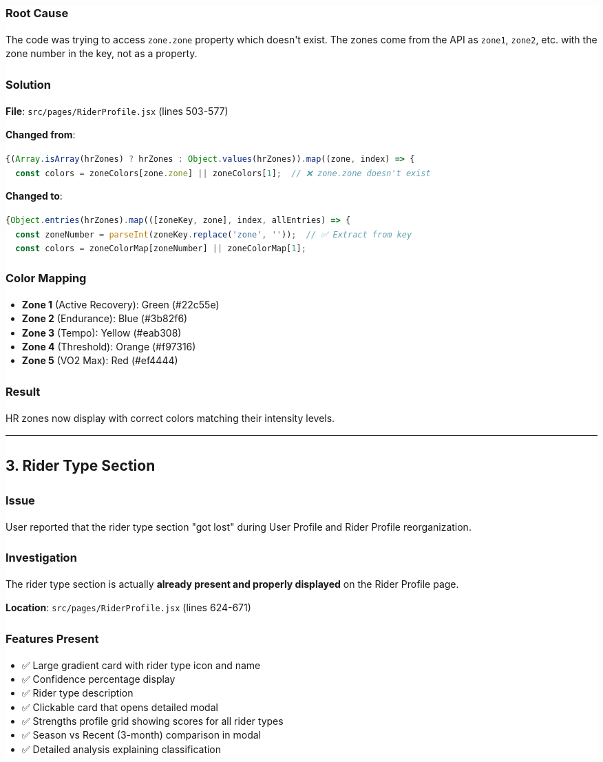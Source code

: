 ### Root Cause
The code was trying to access `zone.zone` property which doesn't exist. The zones come from the API as `zone1`, `zone2`, etc. with the zone number in the key, not as a property.

### Solution
**File**: `src/pages/RiderProfile.jsx` (lines 503-577)

**Changed from**:
```javascript
{(Array.isArray(hrZones) ? hrZones : Object.values(hrZones)).map((zone, index) => {
  const colors = zoneColors[zone.zone] || zoneColors[1];  // ❌ zone.zone doesn't exist
```

**Changed to**:
```javascript
{Object.entries(hrZones).map(([zoneKey, zone], index, allEntries) => {
  const zoneNumber = parseInt(zoneKey.replace('zone', ''));  // ✅ Extract from key
  const colors = zoneColorMap[zoneNumber] || zoneColorMap[1];
```

### Color Mapping
- **Zone 1** (Active Recovery): Green (#22c55e)
- **Zone 2** (Endurance): Blue (#3b82f6)
- **Zone 3** (Tempo): Yellow (#eab308)
- **Zone 4** (Threshold): Orange (#f97316)
- **Zone 5** (VO2 Max): Red (#ef4444)

### Result
HR zones now display with correct colors matching their intensity levels.

---

## 3. Rider Type Section

### Issue
User reported that the rider type section "got lost" during User Profile and Rider Profile reorganization.

### Investigation
The rider type section is actually **already present and properly displayed** on the Rider Profile page.

**Location**: `src/pages/RiderProfile.jsx` (lines 624-671)

### Features Present
- ✅ Large gradient card with rider type icon and name
- ✅ Confidence percentage display
- ✅ Rider type description
- ✅ Clickable card that opens detailed modal
- ✅ Strengths profile grid showing scores for all rider types
- ✅ Season vs Recent (3-month) comparison in modal
- ✅ Detailed analysis explaining classification
